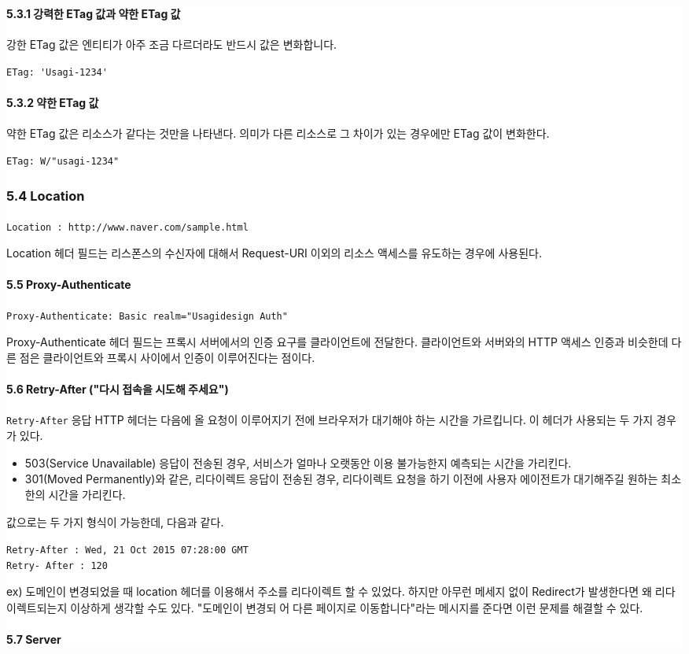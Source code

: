 

#### 5.3.1 강력한 ETag 값과 약한 ETag 값

강한 ETag 값은 엔티티가 아주 조금 다르더라도 반드시 값은 변화합니다.

```http
ETag: 'Usagi-1234'
```



#### 5.3.2 약한 ETag 값

약한 ETag 값은 리소스가 같다는 것만을 나타낸다. 의미가 다른 리소스로 그 차이가 있는 경우에만 ETag 값이 변화한다.

```http
ETag: W/"usagi-1234"
```



### 5.4 Location

```http
Location : http://www.naver.com/sample.html
```

Location 헤더 필드는 리스폰스의 수신자에 대해서 Request-URI 이외의 리소스 액세스를 유도하는 경우에 사용된다.



#### 5.5 Proxy-Authenticate

```http
Proxy-Authenticate: Basic realm="Usagidesign Auth"
```

Proxy-Authenticate 헤더 필드는 프록시 서버에서의 인증 요구를 클라이언트에 전달한다. 클라이언트와 서버와의 HTTP 액세스 인증과 비슷한데 다른 점은 클라이언트와 프록시 사이에서 인증이 이루어진다는 점이다.



#### 5.6 Retry-After ("다시 접속을 시도해 주세요")

`Retry-After` 응답 HTTP 헤더는 다음에 올 요청이 이루어지기 전에 브라우저가 대기해야 하는 시간을 가르킵니다. 이 헤더가 사용되는 두 가지 경우가 있다.

- 503(Service Unavailable) 응답이 전송된 경우, 서비스가 얼마나 오랫동안 이용 불가능한지 예측되는 시간을 가리킨다.
- 301(Moved Permanently)와 같은, 리다이렉트 응답이 전송된 경우, 리다이렉트 요청을 하기 이전에 사용자 에이전트가 대기해주길 원하는 최소한의 시간을 가리킨다.

값으로는 두 가지 형식이 가능한데, 다음과 같다.

```http
Retry-After : Wed, 21 Oct 2015 07:28:00 GMT
Retry- After : 120
```

ex) 도메인이 변경되었을 때 location 헤더를 이용해서 주소를 리다이렉트 할 수 있었다. 하지만 아무런 메세지 없이 Redirect가 발생한다면 왜 리다이렉트되는지 이상하게 생각할 수도 있다. "도메인이 변경되 어 다른 페이지로 이동합니다"라는 메시지를 준다면 이런 문제를 해결할 수 있다.



#### 5.7 Server
